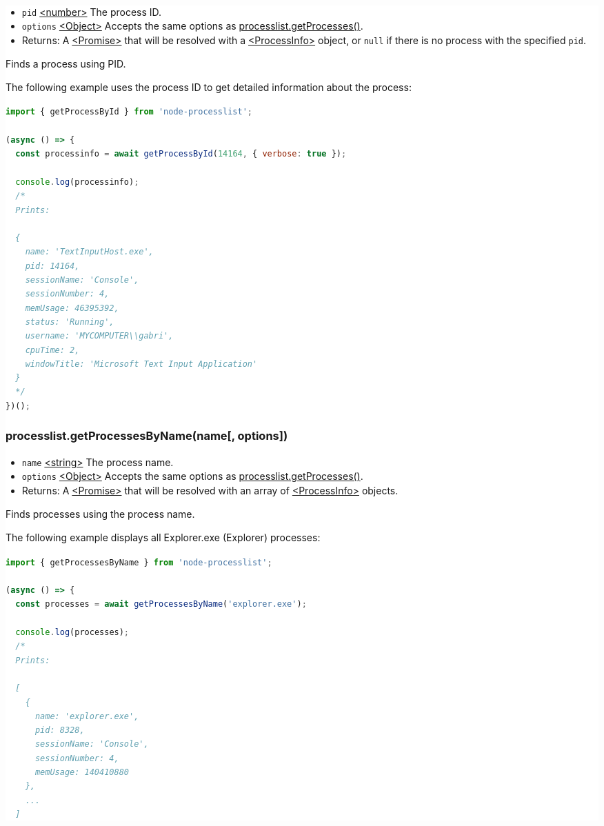 * `pid` [&lt;number&gt;][2] The process ID.
* `options` [&lt;Object&gt;][4] Accepts the same options as [processlist.getProcesses()](#processlistgetprocessesoptions).
* Returns: A [&lt;Promise&gt;][5] that will be resolved with a [&lt;ProcessInfo&gt;](#process-information) object, or `null` if there is no process with the specified `pid`.

Finds a process using PID.

The following example uses the process ID to get detailed information about the process:

```js
import { getProcessById } from 'node-processlist';

(async () => {
  const processinfo = await getProcessById(14164, { verbose: true });

  console.log(processinfo);
  /*
  Prints:

  {
    name: 'TextInputHost.exe',
    pid: 14164,
    sessionName: 'Console',
    sessionNumber: 4,
    memUsage: 46395392,
    status: 'Running',
    username: 'MYCOMPUTER\\gabri',
    cpuTime: 2,
    windowTitle: 'Microsoft Text Input Application'
  }
  */
})();
```

### processlist.getProcessesByName(name[, options])

* `name` [&lt;string&gt;][3] The process name.
* `options` [&lt;Object&gt;][4] Accepts the same options as [processlist.getProcesses()](#processlistgetprocessesoptions).
* Returns: A [&lt;Promise&gt;][5] that will be resolved with an array of [&lt;ProcessInfo&gt;](#process-information) objects.

Finds processes using the process name.

The following example displays all Explorer.exe (Explorer) processes:

```js
import { getProcessesByName } from 'node-processlist';

(async () => {
  const processes = await getProcessesByName('explorer.exe');

  console.log(processes);
  /*
  Prints:

  [
    {
      name: 'explorer.exe',
      pid: 8328,
      sessionName: 'Console',
      sessionNumber: 4,
      memUsage: 140410880
    },
    ...
  ]
```

[1]: https://developer.mozilla.org/en-US/docs/Web/JavaScript/Data_structures#boolean_type
[2]: https://developer.mozilla.org/en-US/docs/Web/JavaScript/Data_structures#number_type
[3]: https://developer.mozilla.org/en-US/docs/Web/JavaScript/Data_structures#string_type
[4]: https://developer.mozilla.org/en-US/docs/Web/JavaScript/Reference/Global_Objects/Object
[5]: https://developer.mozilla.org/en-US/docs/Web/JavaScript/Reference/Global_Objects/Promise